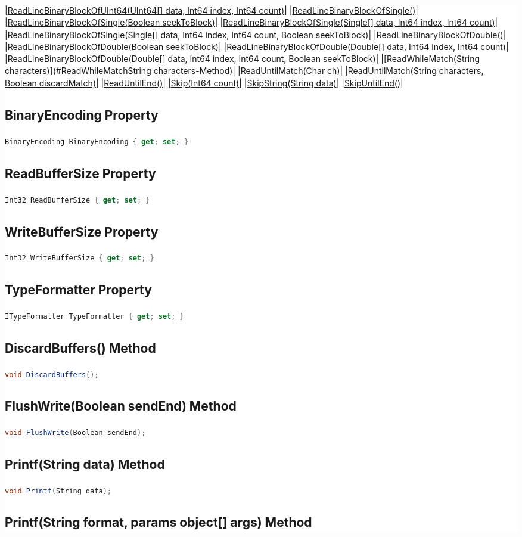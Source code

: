 |[ReadLineBinaryBlockOfUInt64(UInt64[] data, Int64 index, Int64 count)](#ReadLineBinaryBlockOfUInt64UInt64-data-Int64-index-Int64-count-Method)|
|[ReadLineBinaryBlockOfSingle()](#ReadLineBinaryBlockOfSingle-Method)|
|[ReadLineBinaryBlockOfSingle(Boolean seekToBlock)](#ReadLineBinaryBlockOfSingleBoolean-seekToBlock-Method)|
|[ReadLineBinaryBlockOfSingle(Single[] data, Int64 index, Int64 count)](#ReadLineBinaryBlockOfSingleSingle-data-Int64-index-Int64-count-Method)|
|[ReadLineBinaryBlockOfSingle(Single[] data, Int64 index, Int64 count, Boolean seekToBlock)](#ReadLineBinaryBlockOfSingleSingle-data-Int64-index-Int64-count-Boolean-seekToBlock-Method)|
|[ReadLineBinaryBlockOfDouble()](#ReadLineBinaryBlockOfDouble-Method)|
|[ReadLineBinaryBlockOfDouble(Boolean seekToBlock)](#ReadLineBinaryBlockOfDoubleBoolean-seekToBlock-Method)|
|[ReadLineBinaryBlockOfDouble(Double[] data, Int64 index, Int64 count)](#ReadLineBinaryBlockOfDoubleDouble-data-Int64-index-Int64-count-Method)|
|[ReadLineBinaryBlockOfDouble(Double[] data, Int64 index, Int64 count, Boolean seekToBlock)](#ReadLineBinaryBlockOfDoubleDouble-data-Int64-index-Int64-count-Boolean-seekToBlock-Method)|
|[ReadWhileMatch(String characters)](#ReadWhileMatchString characters-Method)|
|[ReadUntilMatch(Char ch)](#ReadUntilMatchChar-ch-Method)|
|[ReadUntilMatch(String characters, Boolean discardMatch)](#ReadUntilMatchString-characters-Boolean-discardMatch-Method)|
|[ReadUntilEnd()](#ReadUntilEnd-Method)|
|[Skip(Int64 count)](#SkipInt64-count-Method)|
|[SkipString(String data)](#SkipString-String-data-Method)|
|[SkipUntilEnd()](#SkipUntilEnd-Method)|

## BinaryEncoding Property
```C#
BinaryEncoding BinaryEncoding { get; set; }
```
## ReadBufferSize Property
```C#
Int32 ReadBufferSize { get; set; }
```
## WriteBufferSize Property
```C#
Int32 WriteBufferSize { get; set; }
```
## TypeFormatter Property
```C#
ITypeFormatter TypeFormatter { get; set; }
```
## DiscardBuffers() Method
```C#
void DiscardBuffers();
```
## FlushWrite(Boolean sendEnd) Method
```C#
void FlushWrite(Boolean sendEnd);
```
## Printf(String data) Method
```C#
void Printf(String data);
```
## Printf(String format, params object[] args) Method
```C#
```